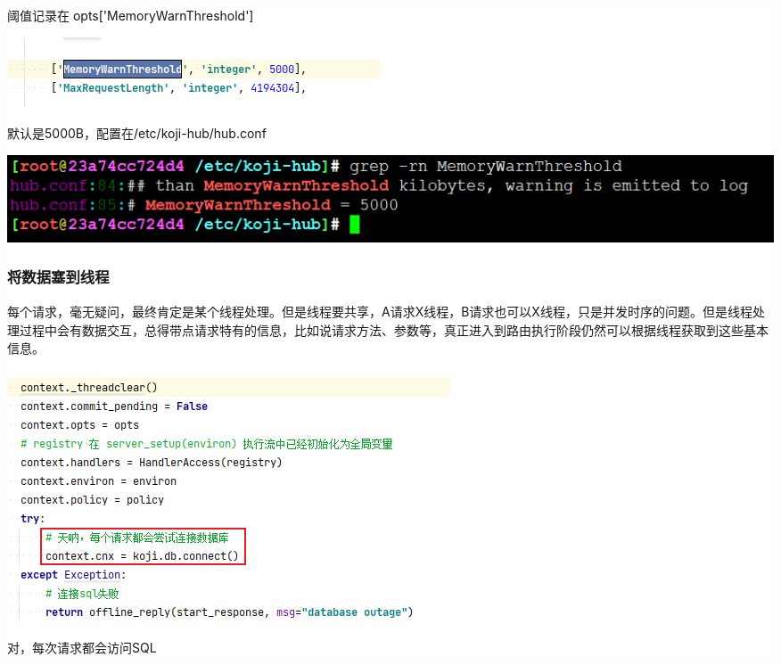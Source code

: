 阈值记录在 opts['MemoryWarnThreshold']

![20221126_074130_92](image/20221126_074130_92.png)

默认是5000B，配置在/etc/koji-hub/hub.conf

![20221126_074224_91](image/20221126_074224_91.png)


### 将数据塞到线程

每个请求，毫无疑问，最终肯定是某个线程处理。但是线程要共享，A请求X线程，B请求也可以X线程，只是并发时序的问题。但是线程处理过程中会有数据交互，总得带点请求特有的信息，比如说请求方法、参数等，真正进入到路由执行阶段仍然可以根据线程获取到这些基本信息。

![20221126_074626_93](image/20221126_074626_93.png)

对，每次请求都会访问SQL
